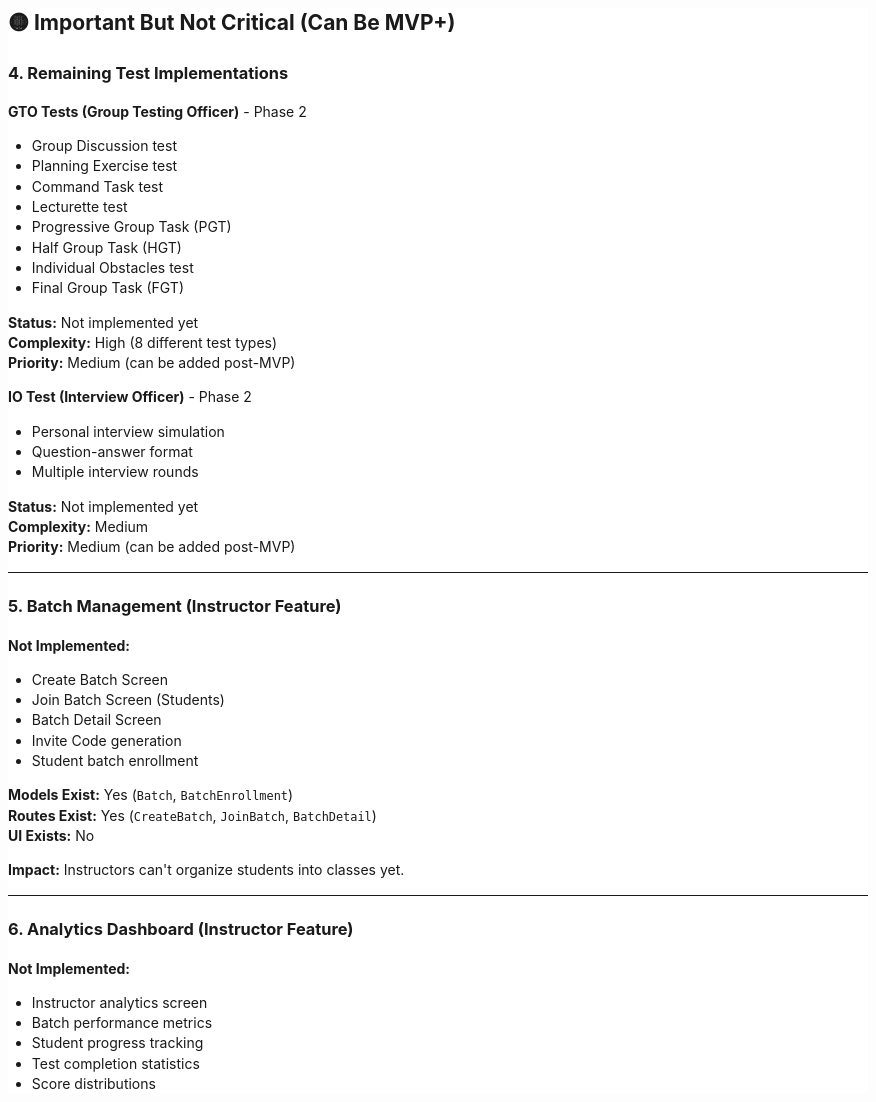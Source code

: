 
## 🟡 Important But Not Critical (Can Be MVP+)

### 4. Remaining Test Implementations

**GTO Tests (Group Testing Officer)** - Phase 2
- Group Discussion test
- Planning Exercise test
- Command Task test
- Lecturette test
- Progressive Group Task (PGT)
- Half Group Task (HGT)
- Individual Obstacles test
- Final Group Task (FGT)

**Status:** Not implemented yet  
**Complexity:** High (8 different test types)  
**Priority:** Medium (can be added post-MVP)

**IO Test (Interview Officer)** - Phase 2
- Personal interview simulation
- Question-answer format
- Multiple interview rounds

**Status:** Not implemented yet  
**Complexity:** Medium  
**Priority:** Medium (can be added post-MVP)

---

### 5. Batch Management (Instructor Feature)

**Not Implemented:**
- Create Batch Screen
- Join Batch Screen (Students)
- Batch Detail Screen
- Invite Code generation
- Student batch enrollment

**Models Exist:** Yes (`Batch`, `BatchEnrollment`)  
**Routes Exist:** Yes (`CreateBatch`, `JoinBatch`, `BatchDetail`)  
**UI Exists:** No

**Impact:** Instructors can't organize students into classes yet.

---

### 6. Analytics Dashboard (Instructor Feature)

**Not Implemented:**
- Instructor analytics screen
- Batch performance metrics
- Student progress tracking
- Test completion statistics
- Score distributions
